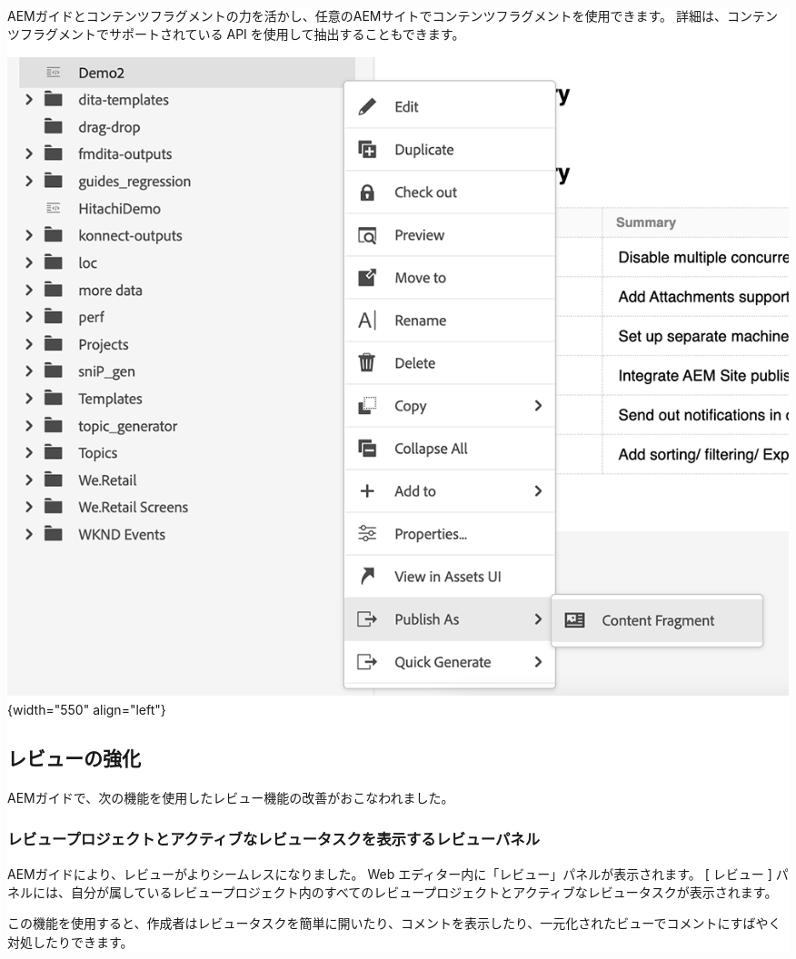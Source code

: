 AEMガイドとコンテンツフラグメントの力を活かし、任意のAEMサイトでコンテンツフラグメントを使用できます。 詳細は、コンテンツフラグメントでサポートされている API を使用して抽出することもできます。

![コンテンツフラグメントを公開するオプション](assets/content-fragment-publish.png){width="550" align="left"}


## レビューの強化

AEMガイドで、次の機能を使用したレビュー機能の改善がおこなわれました。

### レビュープロジェクトとアクティブなレビュータスクを表示するレビューパネル

AEMガイドにより、レビューがよりシームレスになりました。 Web エディター内に「レビュー」パネルが表示されます。 [ レビュー ] パネルには、自分が属しているレビュープロジェクト内のすべてのレビュープロジェクトとアクティブなレビュータスクが表示されます。

この機能を使用すると、作成者はレビュータスクを簡単に開いたり、コメントを表示したり、一元化されたビューでコメントにすばやく対処したりできます。